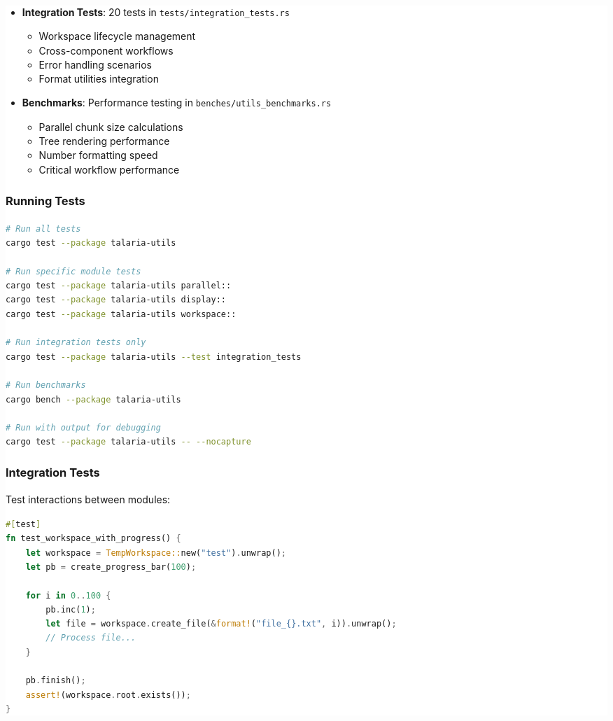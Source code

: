 - **Integration Tests**: 20 tests in `tests/integration_tests.rs`
  - Workspace lifecycle management
  - Cross-component workflows
  - Error handling scenarios
  - Format utilities integration

- **Benchmarks**: Performance testing in `benches/utils_benchmarks.rs`
  - Parallel chunk size calculations
  - Tree rendering performance
  - Number formatting speed
  - Critical workflow performance

### Running Tests

```bash
# Run all tests
cargo test --package talaria-utils

# Run specific module tests
cargo test --package talaria-utils parallel::
cargo test --package talaria-utils display::
cargo test --package talaria-utils workspace::

# Run integration tests only
cargo test --package talaria-utils --test integration_tests

# Run benchmarks
cargo bench --package talaria-utils

# Run with output for debugging
cargo test --package talaria-utils -- --nocapture
```

### Integration Tests

Test interactions between modules:

```rust
#[test]
fn test_workspace_with_progress() {
    let workspace = TempWorkspace::new("test").unwrap();
    let pb = create_progress_bar(100);

    for i in 0..100 {
        pb.inc(1);
        let file = workspace.create_file(&format!("file_{}.txt", i)).unwrap();
        // Process file...
    }

    pb.finish();
    assert!(workspace.root.exists());
}
```
